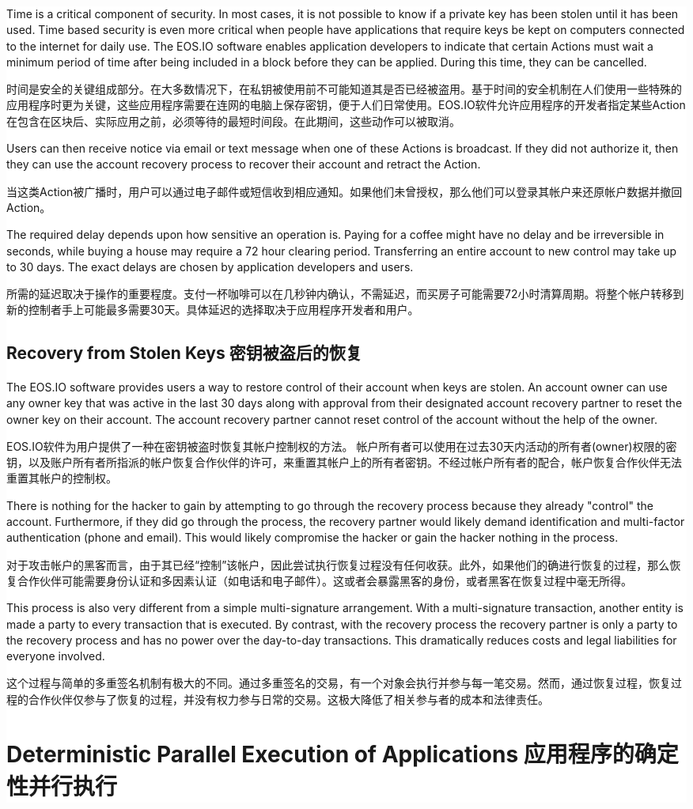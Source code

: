 Time is a critical component of security. In most cases, it is not possible to know if a private key has been stolen until it has been used. Time based security is even more critical when people have applications that require keys be kept on computers connected to the internet for daily use. The EOS.IO software enables application developers to indicate that certain Actions must wait a minimum period of time after being included in a block before they can be applied. During this time, they can be cancelled.

时间是安全的关键组成部分。在大多数情况下，在私钥被使用前不可能知道其是否已经被盗用。基于时间的安全机制在人们使用一些特殊的应用程序时更为关键，这些应用程序需要在连网的电脑上保存密钥，便于人们日常使用。EOS.IO软件允许应用程序的开发者指定某些Action在包含在区块后、实际应用之前，必须等待的最短时间段。在此期间，这些动作可以被取消。

Users can then receive notice via email or text message when one of these Actions is broadcast. If they did not authorize it, then they can use the account recovery process to recover their account and retract the Action.

当这类Action被广播时，用户可以通过电子邮件或短信收到相应通知。如果他们未曾授权，那么他们可以登录其帐户来还原帐户数据并撤回Action。

The required delay depends upon how sensitive an operation is. Paying for a coffee might have no delay and be irreversible in seconds, while buying a house may require a 72 hour clearing period. Transferring an entire account to new control may take up to 30 days. The exact delays are chosen by application developers and users.

所需的延迟取决于操作的重要程度。支付一杯咖啡可以在几秒钟内确认，不需延迟，而买房子可能需要72小时清算周期。将整个帐户转移到新的控制者手上可能最多需要30天。具体延迟的选择取决于应用程序开发者和用户。

## Recovery from Stolen Keys 密钥被盗后的恢复

The EOS.IO software provides users a way to restore control of their account when keys are stolen. An account owner can use any owner key that was active in the last 30 days along with approval from their designated account recovery partner to reset the owner key on their account. The account recovery partner cannot reset control of the account without the help of the owner.


EOS.IO软件为用户提供了一种在密钥被盗时恢复其帐户控制权的方法。 帐户所有者可以使用在过去30天内活动的所有者(owner)权限的密钥，以及账户所有者所指派的帐户恢复合作伙伴的许可，来重置其帐户上的所有者密钥。不经过帐户所有者的配合，帐户恢复合作伙伴无法重置其帐户的控制权。

There is nothing for the hacker to gain by attempting to go through the recovery process because they already "control" the account. Furthermore, if they did go through the process, the recovery partner would likely demand identification and multi-factor authentication (phone and email). This would likely compromise the hacker or gain the hacker nothing in the process.

对于攻击帐户的黑客而言，由于其已经“控制”该帐户，因此尝试执行恢复过程没有任何收获。此外，如果他们的确进行恢复的过程，那么恢复合作伙伴可能需要身份认证和多因素认证（如电话和电子邮件）。这或者会暴露黑客的身份，或者黑客在恢复过程中毫无所得。

This process is also very different from a simple multi-signature arrangement. With a multi-signature transaction, another entity is made a party to every transaction that is executed. By contrast, with the recovery process the recovery partner is only a party to the recovery process and has no power over the day-to-day transactions. This dramatically reduces costs and legal liabilities for everyone involved.

这个过程与简单的多重签名机制有极大的不同。通过多重签名的交易，有一个对象会执行并参与每一笔交易。然而，通过恢复过程，恢复过程的合作伙伴仅参与了恢复的过程，并没有权力参与日常的交易。这极大降低了相关参与者的成本和法律责任。

# Deterministic Parallel Execution of Applications  应用程序的确定性并行执行

